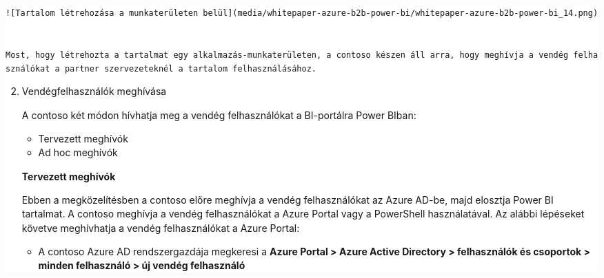     ![Tartalom létrehozása a munkaterületen belül](media/whitepaper-azure-b2b-power-bi/whitepaper-azure-b2b-power-bi_14.png)


    Most, hogy létrehozta a tartalmat egy alkalmazás-munkaterületen, a contoso készen áll arra, hogy meghívja a vendég felhasználókat a partner szervezeteknél a tartalom felhasználásához.

2. Vendégfelhasználók meghívása

    A contoso két módon hívhatja meg a vendég felhasználókat a BI-portálra Power BIban:

    * Tervezett meghívók
    * Ad hoc meghívók

    **Tervezett meghívók**

    Ebben a megközelítésben a contoso előre meghívja a vendég felhasználókat az Azure AD-be, majd elosztja Power BI tartalmat. A contoso meghívja a vendég felhasználókat a Azure Portal vagy a PowerShell használatával. Az alábbi lépéseket követve meghívhatja a vendég felhasználókat a Azure Portal:

    - A contoso Azure AD rendszergazdája megkeresi a **Azure Portal > Azure Active Directory > felhasználók és csoportok > minden felhasználó > új vendég felhasználó**
